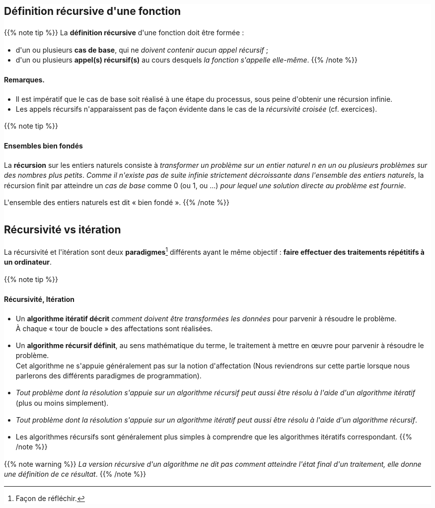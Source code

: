 ## Définition récursive d'une fonction

{{% note tip %}}
La **définition récursive** d'une fonction doit être formée&nbsp;:
- d'un ou plusieurs **cas de base**, qui ne *doivent contenir aucun appel récursif*&nbsp;;
- d'un ou plusieurs **appel(s) récursif(s)** au cours desquels *la fonction s'appelle elle-même*.
{{% /note %}}

#### Remarques.
-  Il est impératif que le cas de base soit réalisé à une étape du processus, sous peine d'obtenir une récursion infinie.
- Les appels récursifs n'apparaissent pas de façon évidente dans le cas de la *récursivité croisée* (cf. exercices).

{{% note tip %}}
#### Ensembles bien fondés
La **récursion** sur les entiers naturels consiste à *transformer un problème sur un entier naturel $n$ en un ou plusieurs problèmes sur des nombres plus petits*. *Comme il n'existe pas de suite infinie strictement décroissante dans l'ensemble des entiers naturels*, la récursion finit par atteindre un *cas de base* comme 0 (ou 1, ou ...) *pour lequel une solution directe au problème est fournie*.

L'ensemble des entiers naturels est dit «&nbsp;bien fondé&nbsp;».
{{% /note %}}

## Récursivité vs itération

La récursivité et l'itération sont deux **paradigmes**[^2] différents ayant le même objectif&nbsp;: **faire effectuer des traitements répétitifs à un ordinateur**.

{{% note tip %}}
#### Récursivité, Itération

- Un **algorithme itératif décrit** *comment doivent être transformées les données* pour parvenir à résoudre le problème.  
À chaque «&nbsp;tour de boucle&nbsp;» des affectations sont réalisées.
        
- Un **algorithme récursif définit**, au sens mathématique du terme, le traitement à mettre en œuvre pour parvenir à résoudre le problème.  
Cet algorithme ne s'appuie généralement pas sur la notion d'affectation (Nous reviendrons sur cette partie lorsque nous parlerons des différents paradigmes de programmation).
        
- *Tout problème dont la résolution s'appuie sur un algorithme récursif peut aussi être résolu à l'aide d'un algorithme itératif* (plus ou moins simplement).
  
- *Tout problème dont la résolution s'appuie sur un algorithme itératif peut aussi être résolu à l'aide d'un algorithme récursif*.
    
- Les algorithmes récursifs sont généralement plus simples à comprendre que les algorithmes itératifs correspondant.
{{% /note %}}

{{% note warning %}}
*La version récursive d'un algorithme ne dit pas comment atteindre l'état final d'un traitement, elle donne une définition de ce résultat*.
{{% /note %}}


[^1]: Ce n'est pas la seule définition possible et c'est loin d'être la plus efficace une fois implémentée.
[^2]: Façon de réfléchir.